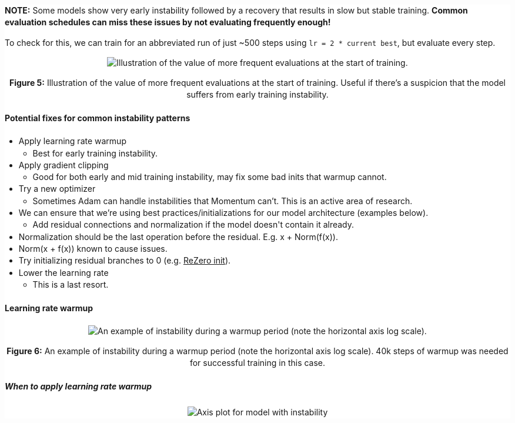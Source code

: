 **NOTE:** Some models show very early instability followed by a recovery that
results in slow but stable training. **Common evaluation schedules can miss
these issues by not evaluating frequently enough!**

To check for this, we can train for an abbreviated run of just \~500 steps using
`lr = 2 * current best`, but evaluate every step.

<p align="center">
<img src="assets/more_frequent_evals.png" width="80%" alt="Illustration of the value of more frequent evaluations at the start of
training.">
</p>

<p align="center"><b>Figure 5:</b> Illustration of the value of more frequent evaluations at the start of training. Useful if there’s a suspicion that the model suffers from early training instability.</p>

#### Potential fixes for common instability patterns

-   Apply learning rate warmup
    -   Best for early training instability.
-   Apply gradient clipping
    -   Good for both early and mid training instability, may fix some bad inits
        that warmup cannot.
-   Try a new optimizer
    -   Sometimes Adam can handle instabilities that Momentum can’t. This is an
        active area of research.
-   We can ensure that we’re using best practices/initializations for our model
    architecture (examples below).
    -   Add residual connections and normalization if the model doesn't contain
        it already.
-   Normalization should be the last operation before the residual. E.g. x +
    Norm(f(x)).
-   Norm(x + f(x)) known to cause issues.
-   Try initializing residual branches to 0 (e.g.
    [ReZero init](https://arxiv.org/abs/2003.04887)).
-   Lower the learning rate
    -   This is a last resort.

#### Learning rate warmup

<p align="center">
<img src="assets/instability_during_warmup.png" width="80%" alt="An example of instability during a warmup period (note the horizontal axis log
scale).">
</p>

<p align="center"><b>Figure 6:</b> An example of instability during a warmup period (note the horizontal axis log scale). 40k steps of warmup was needed for successful training in this case.</p>

##### When to apply learning rate warmup

<p align="center">
<img src="assets/axis_model_with_instability.png" width="49%" alt="Axis plot for model with instability">
</p>
